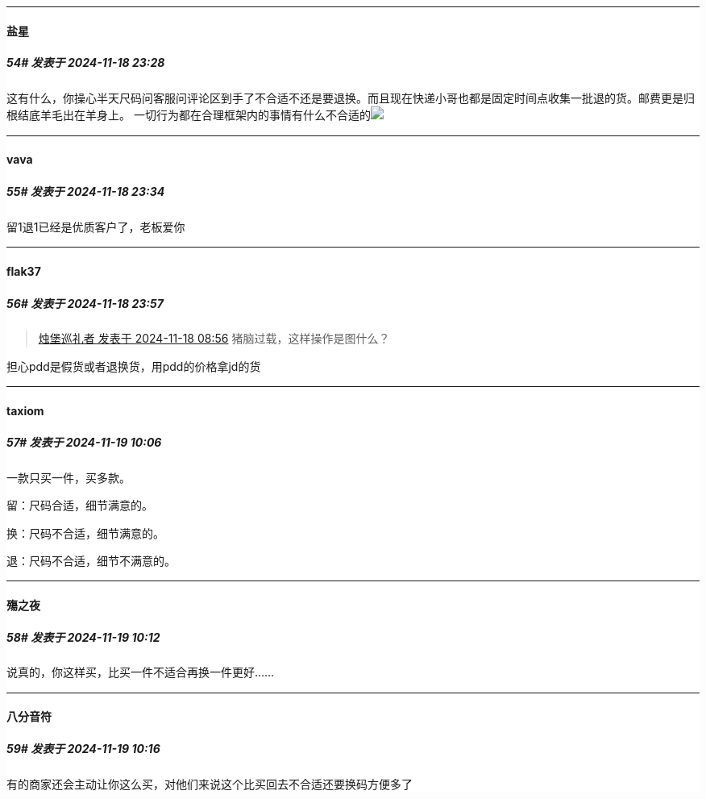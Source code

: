 
*****

####  盐星  
##### 54#       发表于 2024-11-18 23:28

这有什么，你操心半天尺码问客服问评论区到手了不合适不还是要退换。而且现在快递小哥也都是固定时间点收集一批退的货。邮费更是归根结底羊毛出在羊身上。
一切行为都在合理框架内的事情有什么不合适的<img src="https://static.saraba1st.com/image/smiley/face2017/001.png" referrerpolicy="no-referrer">


*****

####  vava  
##### 55#       发表于 2024-11-18 23:34

留1退1已经是优质客户了，老板爱你


*****

####  flak37  
##### 56#       发表于 2024-11-18 23:57

<blockquote><a href="httphttps://bbs.saraba1st.com/2b/forum.php?mod=redirect&amp;goto=findpost&amp;pid=66718463&amp;ptid=2207207" target="_blank">烛堡巡礼者 发表于 2024-11-18 08:56</a>
猪脑过载，这样操作是图什么？</blockquote>
担心pdd是假货或者退换货，用pdd的价格拿jd的货


*****

####  taxiom  
##### 57#       发表于 2024-11-19 10:06

一款只买一件，买多款。

留：尺码合适，细节满意的。

换：尺码不合适，细节满意的。

退：尺码不合适，细节不满意的。


*****

####  殤之夜  
##### 58#       发表于 2024-11-19 10:12

说真的，你这样买，比买一件不适合再换一件更好……


*****

####  八分音符  
##### 59#       发表于 2024-11-19 10:16

有的商家还会主动让你这么买，对他们来说这个比买回去不合适还要换码方便多了
